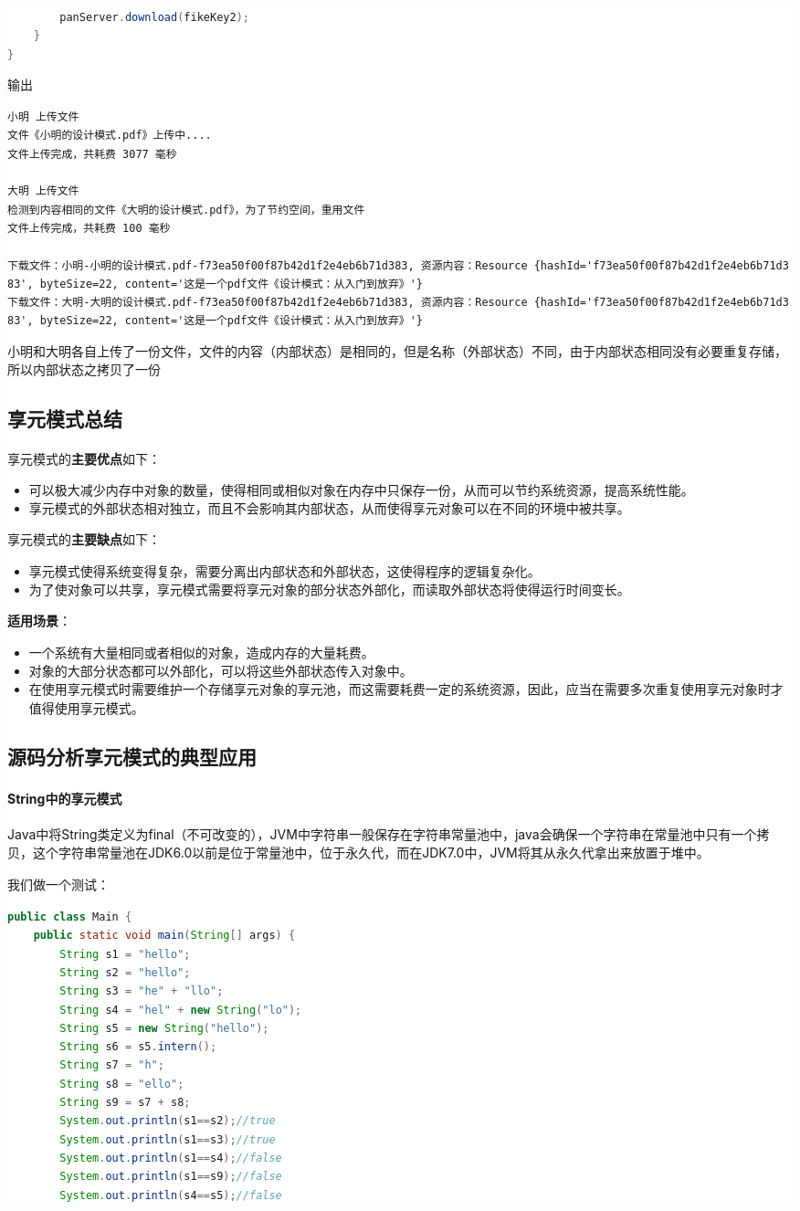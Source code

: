```java
        panServer.download(fikeKey2);
    }
}
```

输出

```tex
小明 上传文件
文件《小明的设计模式.pdf》上传中....
文件上传完成，共耗费 3077 毫秒

大明 上传文件
检测到内容相同的文件《大明的设计模式.pdf》，为了节约空间，重用文件
文件上传完成，共耗费 100 毫秒

下载文件：小明-小明的设计模式.pdf-f73ea50f00f87b42d1f2e4eb6b71d383, 资源内容：Resource {hashId='f73ea50f00f87b42d1f2e4eb6b71d383', byteSize=22, content='这是一个pdf文件《设计模式：从入门到放弃》'}
下载文件：大明-大明的设计模式.pdf-f73ea50f00f87b42d1f2e4eb6b71d383, 资源内容：Resource {hashId='f73ea50f00f87b42d1f2e4eb6b71d383', byteSize=22, content='这是一个pdf文件《设计模式：从入门到放弃》'}
```

小明和大明各自上传了一份文件，文件的内容（内部状态）是相同的，但是名称（外部状态）不同，由于内部状态相同没有必要重复存储，所以内部状态之拷贝了一份

## 享元模式总结

享元模式的**主要优点**如下：

- 可以极大减少内存中对象的数量，使得相同或相似对象在内存中只保存一份，从而可以节约系统资源，提高系统性能。
- 享元模式的外部状态相对独立，而且不会影响其内部状态，从而使得享元对象可以在不同的环境中被共享。

享元模式的**主要缺点**如下：

- 享元模式使得系统变得复杂，需要分离出内部状态和外部状态，这使得程序的逻辑复杂化。
- 为了使对象可以共享，享元模式需要将享元对象的部分状态外部化，而读取外部状态将使得运行时间变长。

**适用场景**：

- 一个系统有大量相同或者相似的对象，造成内存的大量耗费。
- 对象的大部分状态都可以外部化，可以将这些外部状态传入对象中。
- 在使用享元模式时需要维护一个存储享元对象的享元池，而这需要耗费一定的系统资源，因此，应当在需要多次重复使用享元对象时才值得使用享元模式。

## 源码分析享元模式的典型应用

#### String中的享元模式

Java中将String类定义为final（不可改变的），JVM中字符串一般保存在字符串常量池中，java会确保一个字符串在常量池中只有一个拷贝，这个字符串常量池在JDK6.0以前是位于常量池中，位于永久代，而在JDK7.0中，JVM将其从永久代拿出来放置于堆中。

我们做一个测试：

```java
public class Main {
    public static void main(String[] args) {
        String s1 = "hello";
        String s2 = "hello";
        String s3 = "he" + "llo";
        String s4 = "hel" + new String("lo");
        String s5 = new String("hello");
        String s6 = s5.intern();
        String s7 = "h";
        String s8 = "ello";
        String s9 = s7 + s8;
        System.out.println(s1==s2);//true
        System.out.println(s1==s3);//true
        System.out.println(s1==s4);//false
        System.out.println(s1==s9);//false
        System.out.println(s4==s5);//false
```